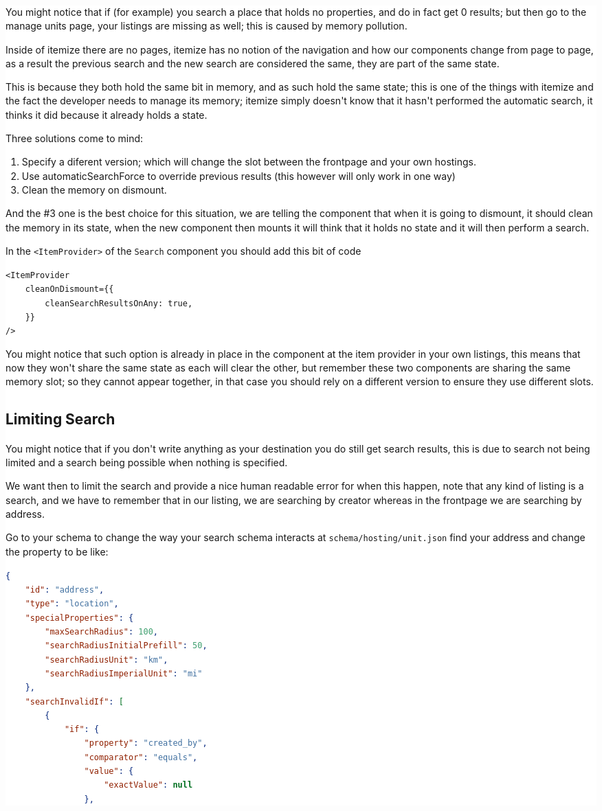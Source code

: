You might notice that if (for example) you search a place that holds no properties, and do in fact get 0 results; but then go to the manage units page, your listings are missing as well; this is caused by memory pollution.

Inside of itemize there are no pages, itemize has no notion of the navigation and how our components change from page to page, as a result the previous search and the new search are considered the same, they are part of the same state.

This is because they both hold the same bit in memory, and as such hold the same state; this is one of the things with itemize and the fact the developer needs to manage its memory; itemize simply doesn't know that it hasn't performed the automatic search, it thinks it did because it already holds a state.

Three solutions come to mind:

 1. Specify a diferent version; which will change the slot between the frontpage and your own hostings.
 2. Use automaticSearchForce to override previous results (this however will only work in one way)
 3. Clean the memory on dismount.

And the #3 one is the best choice for this situation, we are telling the component that when it is going to dismount, it should clean the memory in its state, when the new component then mounts it will think that it holds no state and it will then perform a search.

In the `<ItemProvider>` of the `Search` component you should add this bit of code

```tsx
<ItemProvider
    cleanOnDismount={{
        cleanSearchResultsOnAny: true,
    }}
/>
```

You might notice that such option is already in place in the component at the item provider in your own listings, this means that now they won't share the same state as each will clear the other, but remember these two components are sharing the same memory slot; so they cannot appear together, in that case you should rely on a different version to ensure they use different slots.

## Limiting Search

You might notice that if you don't write anything as your destination you do still get search results, this is due to search not being limited and a search being possible when nothing is specified.

We want then to limit the search and provide a nice human readable error for when this happen, note that any kind of listing is a search, and we have to remember that in our listing, we are searching by creator whereas in the frontpage we are searching by address.

Go to your schema to change the way your search schema interacts at `schema/hosting/unit.json` find your address and change the property to be like:

```json
{
    "id": "address",
    "type": "location",
    "specialProperties": {
        "maxSearchRadius": 100,
        "searchRadiusInitialPrefill": 50,
        "searchRadiusUnit": "km",
        "searchRadiusImperialUnit": "mi"
    },
    "searchInvalidIf": [
        {
            "if": {
                "property": "created_by",
                "comparator": "equals",
                "value": {
                    "exactValue": null
                },
```